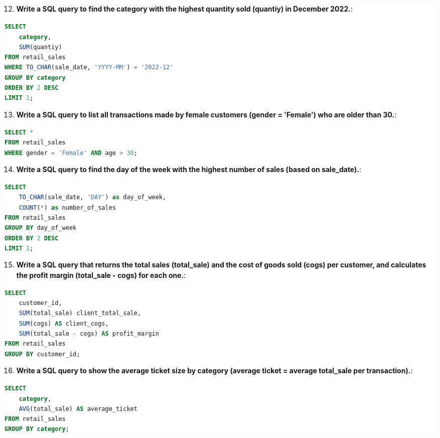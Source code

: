 12. **Write a SQL query to find the category with the highest quantity sold (quantiy) in December 2022.**:

```sql
SELECT 
	category,
	SUM(quantiy)
FROM retail_sales
WHERE TO_CHAR(sale_date, 'YYYY-MM') = '2022-12'
GROUP BY category
ORDER BY 2 DESC
LIMIT 1;
```

13. **Write a SQL query to list all transactions made by female customers (gender = 'Female') who are older than 30.**:

```sql
SELECT *
FROM retail_sales
WHERE gender = 'Female' AND age > 30;
```

14. **Write a SQL query to find the day of the week with the highest number of sales (based on sale_date).**:

```sql
SELECT
	TO_CHAR(sale_date, 'DAY') as day_of_week,
	COUNT(*) as number_of_sales
FROM retail_sales
GROUP BY day_of_week
ORDER BY 2 DESC
LIMIT 1;
```

15. **Write a SQL query that returns the total sales (total_sale) and the cost of goods sold (cogs) per customer, and calculates the profit margin (total_sale - cogs) for each one.**:

```sql
SELECT
	customer_id,
	SUM(total_sale) client_total_sale,
	SUM(cogs) AS client_cogs,
	SUM(total_sale - cogs) AS profit_margin
FROM retail_sales
GROUP BY customer_id;
```

16. **Write a SQL query to show the average ticket size by category (average ticket = average total_sale per transaction).**:

```sql
SELECT
	category,
	AVG(total_sale) AS average_ticket
FROM retail_sales
GROUP BY category;
```
